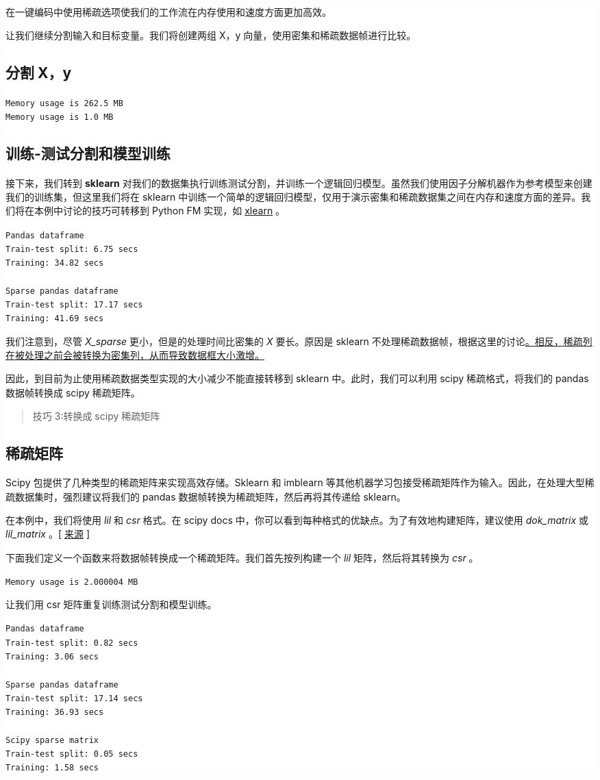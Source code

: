 在一键编码中使用稀疏选项使我们的工作流在内存使用和速度方面更加高效。

让我们继续分割输入和目标变量。我们将创建两组 X，y 向量，使用密集和稀疏数据帧进行比较。

## 分割 X，y

```
Memory usage is 262.5 MB
Memory usage is 1.0 MB
```

## 训练-测试分割和模型训练

接下来，我们转到 **sklearn** 对我们的数据集执行训练测试分割，并训练一个逻辑回归模型。虽然我们使用因子分解机器作为参考模型来创建我们的训练集，但这里我们将在 sklearn 中训练一个简单的逻辑回归模型，仅用于演示密集和稀疏数据集之间在内存和速度方面的差异。我们将在本例中讨论的技巧可转移到 Python FM 实现，如 [xlearn](https://xlearn-doc.readthedocs.io/en/latest/python_api/index.html) 。

```
Pandas dataframe
Train-test split: 6.75 secs
Training: 34.82 secs

Sparse pandas dataframe
Train-test split: 17.17 secs
Training: 41.69 secs
```

我们注意到，尽管 *X_sparse* 更小，但是的处理时间比密集的 *X* 要长。原因是 sklearn 不处理稀疏数据帧，根据这里的讨论[。相反，稀疏列在被处理之前会被转换为密集列，从而导致数据框大小激增。](https://github.com/scikit-learn/scikit-learn/issues/12800)

因此，到目前为止使用稀疏数据类型实现的大小减少不能直接转移到 sklearn 中。此时，我们可以利用 scipy 稀疏格式，将我们的 pandas 数据帧转换成 scipy 稀疏矩阵。

> 技巧 3:转换成 scipy 稀疏矩阵

## 稀疏矩阵

Scipy 包提供了几种类型的稀疏矩阵来实现高效存储。Sklearn 和 imblearn 等其他机器学习包接受稀疏矩阵作为输入。因此，在处理大型稀疏数据集时，强烈建议将我们的 pandas 数据帧转换为稀疏矩阵，然后再将其传递给 sklearn。

在本例中，我们将使用 *lil* 和 *csr* 格式。在 scipy docs 中，你可以看到每种格式的优缺点。为了有效地构建矩阵，建议使用 *dok_matrix* 或 *lil_matrix* 。[ [来源](https://docs.scipy.org/doc/scipy/reference/sparse.html) ]

下面我们定义一个函数来将数据帧转换成一个稀疏矩阵。我们首先按列构建一个 *lil* 矩阵，然后将其转换为 *csr* 。

```
Memory usage is 2.000004 MB
```

让我们用 csr 矩阵重复训练测试分割和模型训练。

```
Pandas dataframe
Train-test split: 0.82 secs
Training: 3.06 secs

Sparse pandas dataframe
Train-test split: 17.14 secs
Training: 36.93 secs

Scipy sparse matrix
Train-test split: 0.05 secs
Training: 1.58 secs
```
